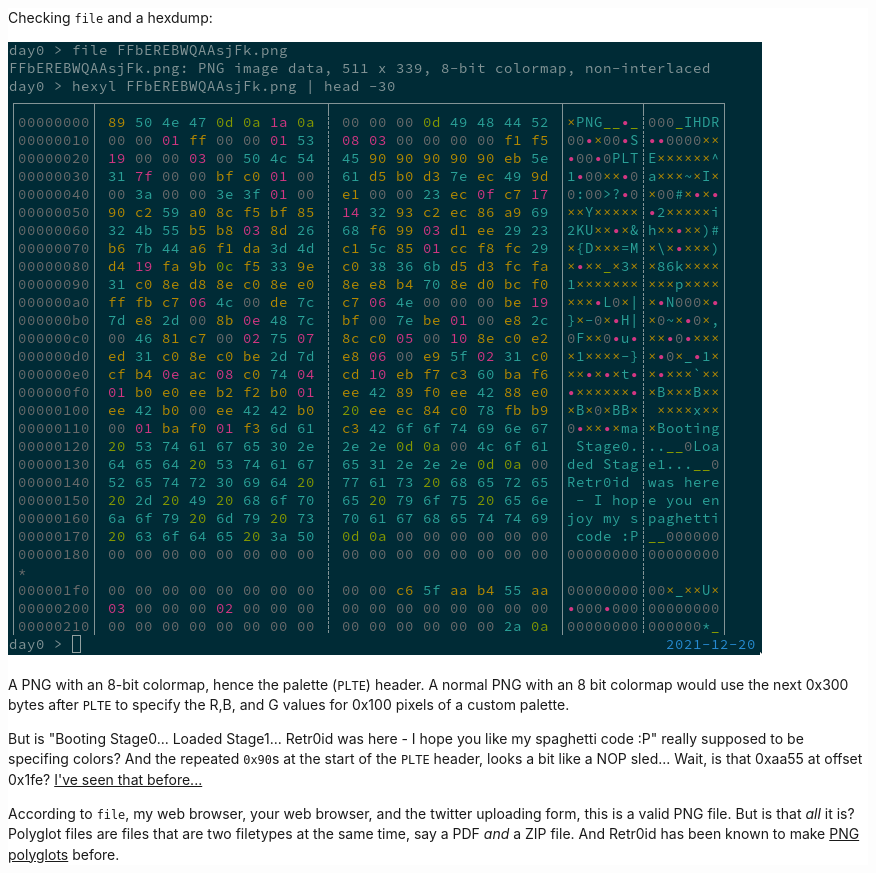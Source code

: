 Checking `file` and a hexdump:

![file output for image and hexdump](images/file-and-hexdump.png)

A PNG with an 8-bit colormap, hence the palette (`PLTE`) header. A normal PNG with an 8 bit colormap would use the next 0x300 bytes after `PLTE` to specify the R,B, and G values for 0x100 pixels of a custom palette.  

But is "Booting Stage0... Loaded Stage1... Retr0id was here - I hope you like my spaghetti code :P" really supposed to be specifing colors? And the repeated `0x90`s at the start of the `PLTE` header, looks a bit like a NOP sled... Wait, is that 0xaa55 at offset 0x1fe? [I've seen that before...](/ctfs/2021-adversary-quest/proclaimation/)

According to `file`, my web browser, your web browser, and the twitter uploading form, this is a valid PNG file. But is that _all_ it is? Polyglot files are files that are two filetypes at the same time, say a PDF _and_ a ZIP file. And Retr0id has been known to make [PNG polyglots](https://github.com/DavidBuchanan314/tweetable-polyglot-png) before. 
